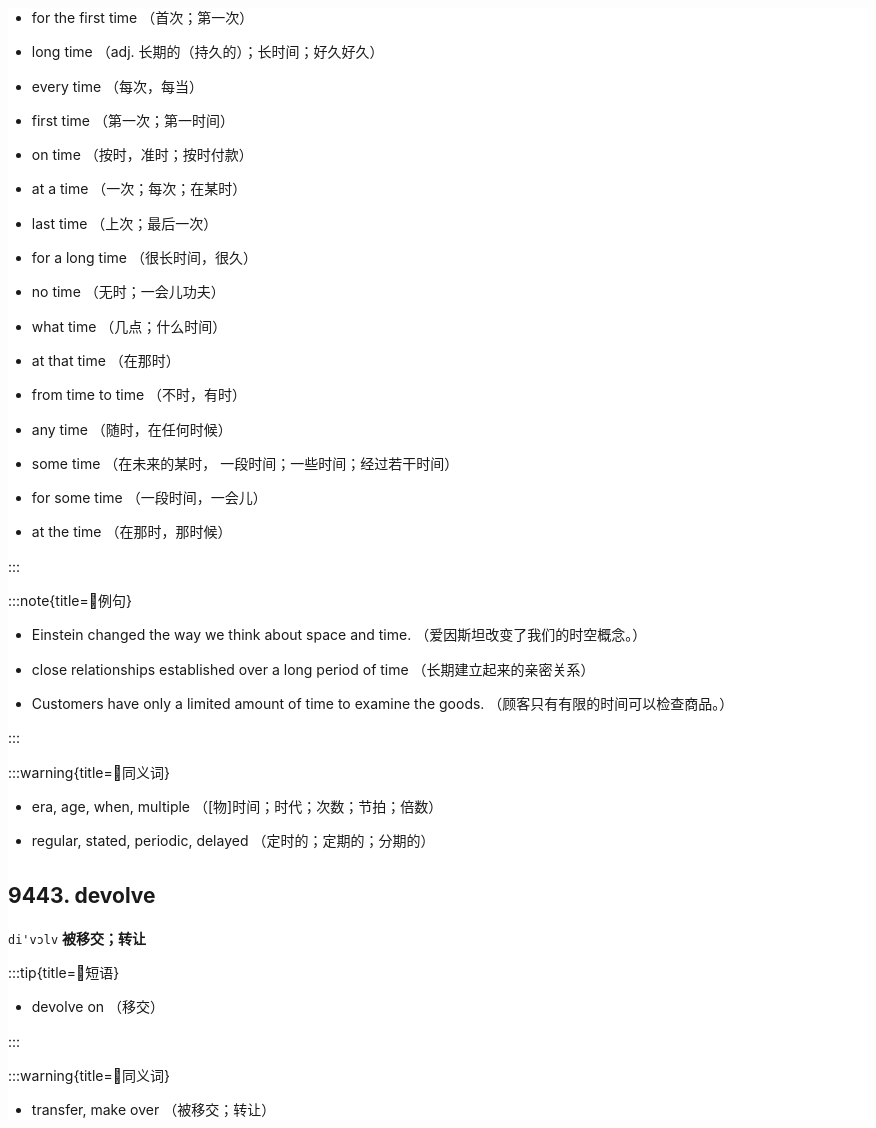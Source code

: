- for the first time （首次；第一次）

- long time （adj. 长期的（持久的）；长时间；好久好久）

- every time （每次，每当）

- first time （第一次；第一时间）

- on time （按时，准时；按时付款）

- at a time （一次；每次；在某时）

- last time （上次；最后一次）

- for a long time （很长时间，很久）

- no time （无时；一会儿功夫）

- what time （几点；什么时间）

- at that time （在那时）

- from time to time （不时，有时）

- any time （随时，在任何时候）

- some time （在未来的某时， 一段时间；一些时间；经过若干时间）

- for some time （一段时间，一会儿）

- at the time （在那时，那时候）

:::

:::note{title=🎤例句}

- Einstein changed the way we think about space and time. （爱因斯坦改变了我们的时空概念。）

- close relationships established over a long period of time （长期建立起来的亲密关系）

- Customers have only a limited amount of time to examine the goods. （顾客只有有限的时间可以检查商品。）

:::

:::warning{title=🤔同义词}

- era, age, when, multiple （[物]时间；时代；次数；节拍；倍数）

- regular, stated, periodic, delayed （定时的；定期的；分期的）


## 9443. devolve

`di'vɔlv`  **被移交；转让**

:::tip{title=🤩短语}

- devolve on （移交）

:::

:::warning{title=🤔同义词}

- transfer, make over （被移交；转让）
